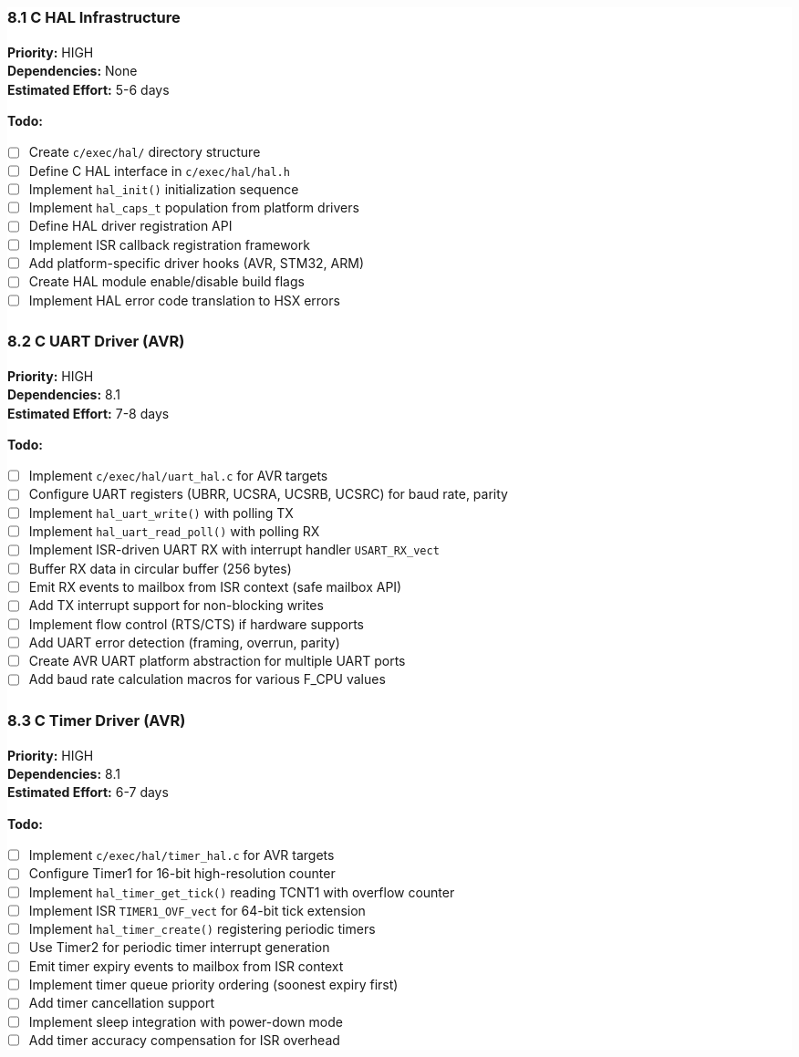 ### 8.1 C HAL Infrastructure

**Priority:** HIGH  
**Dependencies:** None  
**Estimated Effort:** 5-6 days

**Todo:**
- [ ] Create `c/exec/hal/` directory structure
- [ ] Define C HAL interface in `c/exec/hal/hal.h`
- [ ] Implement `hal_init()` initialization sequence
- [ ] Implement `hal_caps_t` population from platform drivers
- [ ] Define HAL driver registration API
- [ ] Implement ISR callback registration framework
- [ ] Add platform-specific driver hooks (AVR, STM32, ARM)
- [ ] Create HAL module enable/disable build flags
- [ ] Implement HAL error code translation to HSX errors

### 8.2 C UART Driver (AVR)

**Priority:** HIGH  
**Dependencies:** 8.1  
**Estimated Effort:** 7-8 days

**Todo:**
- [ ] Implement `c/exec/hal/uart_hal.c` for AVR targets
- [ ] Configure UART registers (UBRR, UCSRA, UCSRB, UCSRC) for baud rate, parity
- [ ] Implement `hal_uart_write()` with polling TX
- [ ] Implement `hal_uart_read_poll()` with polling RX
- [ ] Implement ISR-driven UART RX with interrupt handler `USART_RX_vect`
- [ ] Buffer RX data in circular buffer (256 bytes)
- [ ] Emit RX events to mailbox from ISR context (safe mailbox API)
- [ ] Add TX interrupt support for non-blocking writes
- [ ] Implement flow control (RTS/CTS) if hardware supports
- [ ] Add UART error detection (framing, overrun, parity)
- [ ] Create AVR UART platform abstraction for multiple UART ports
- [ ] Add baud rate calculation macros for various F_CPU values

### 8.3 C Timer Driver (AVR)

**Priority:** HIGH  
**Dependencies:** 8.1  
**Estimated Effort:** 6-7 days

**Todo:**
- [ ] Implement `c/exec/hal/timer_hal.c` for AVR targets
- [ ] Configure Timer1 for 16-bit high-resolution counter
- [ ] Implement `hal_timer_get_tick()` reading TCNT1 with overflow counter
- [ ] Implement ISR `TIMER1_OVF_vect` for 64-bit tick extension
- [ ] Implement `hal_timer_create()` registering periodic timers
- [ ] Use Timer2 for periodic timer interrupt generation
- [ ] Emit timer expiry events to mailbox from ISR context
- [ ] Implement timer queue priority ordering (soonest expiry first)
- [ ] Add timer cancellation support
- [ ] Implement sleep integration with power-down mode
- [ ] Add timer accuracy compensation for ISR overhead
